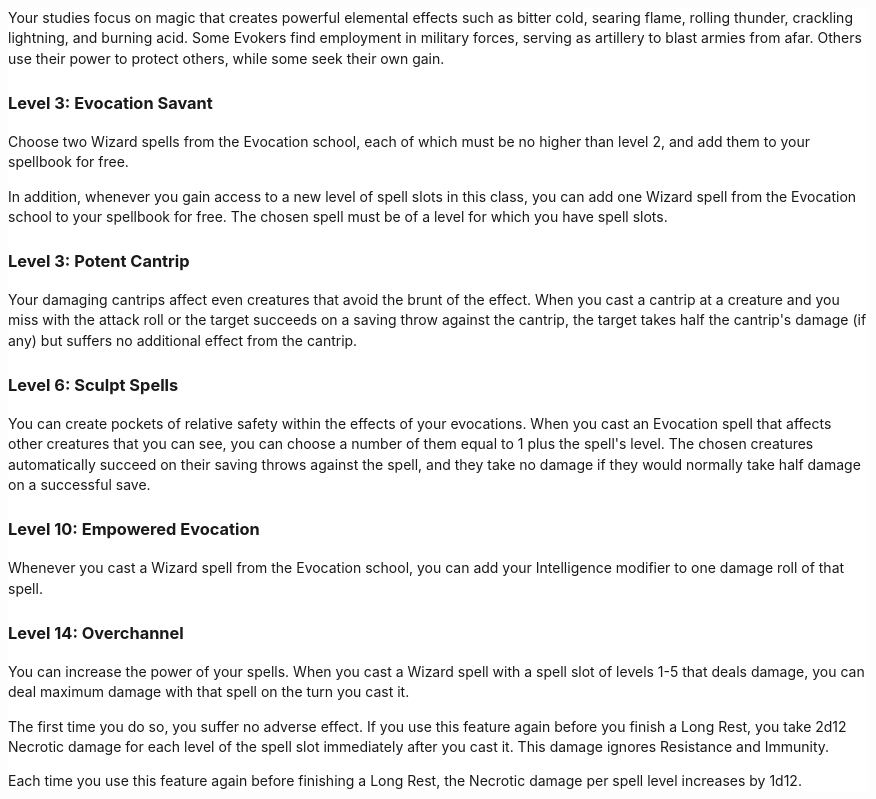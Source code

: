 Your studies focus on magic that creates powerful elemental effects such as bitter cold, searing flame, rolling thunder, crackling lightning, and burning acid. Some Evokers find employment in military forces, serving as artillery to blast armies from afar. Others use their power to protect others, while some seek their own gain.

### Level 3: Evocation Savant

Choose two Wizard spells from the Evocation school, each of which must be no higher than level 2, and add them to your spellbook for free.

In addition, whenever you gain access to a new level of spell slots in this class, you can add one Wizard spell from the Evocation school to your spellbook for free. The chosen spell must be of a level for which you have spell slots.

### Level 3: Potent Cantrip

Your damaging cantrips affect even creatures that avoid the brunt of the effect. When you cast a cantrip at a creature and you miss with the attack roll or the target succeeds on a saving throw against the cantrip, the target takes half the cantrip's damage (if any) but suffers no additional effect from the cantrip.

### Level 6: Sculpt Spells

You can create pockets of relative safety within the effects of your evocations. When you cast an Evocation spell that affects other creatures that you can see, you can choose a number of them equal to 1 plus the spell's level. The chosen creatures automatically succeed on their saving throws against the spell, and they take no damage if they would normally take half damage on a successful save.

### Level 10: Empowered Evocation

Whenever you cast a Wizard spell from the Evocation school, you can add your Intelligence modifier to one damage roll of that spell.

### Level 14: Overchannel

You can increase the power of your spells. When you cast a Wizard spell with a spell slot of levels 1-5 that deals damage, you can deal maximum damage with that spell on the turn you cast it.

The first time you do so, you suffer no adverse effect. If you use this feature again before you finish a Long Rest, you take 2d12 Necrotic damage for each level of the spell slot immediately after you cast it. This damage ignores Resistance and Immunity.

Each time you use this feature again before finishing a Long Rest, the Necrotic damage per spell level increases by 1d12.
